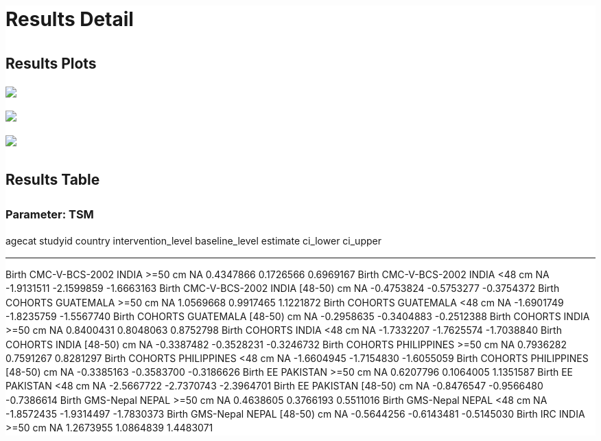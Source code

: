 


# Results Detail

## Results Plots
![](/tmp/1e91adf6-fae8-47d0-8ed2-564bf58ecc1e/72c003c0-247d-4d70-8713-57ff3497d4ba/REPORT_files/figure-html/plot_tsm-1.png)



![](/tmp/1e91adf6-fae8-47d0-8ed2-564bf58ecc1e/72c003c0-247d-4d70-8713-57ff3497d4ba/REPORT_files/figure-html/plot_ate-1.png)



![](/tmp/1e91adf6-fae8-47d0-8ed2-564bf58ecc1e/72c003c0-247d-4d70-8713-57ff3497d4ba/REPORT_files/figure-html/plot_par-1.png)

## Results Table

### Parameter: TSM


agecat      studyid          country                        intervention_level   baseline_level      estimate     ci_lower     ci_upper
----------  ---------------  -----------------------------  -------------------  ---------------  -----------  -----------  -----------
Birth       CMC-V-BCS-2002   INDIA                          >=50 cm              NA                 0.4347866    0.1726566    0.6969167
Birth       CMC-V-BCS-2002   INDIA                          <48 cm               NA                -1.9131511   -2.1599859   -1.6663163
Birth       CMC-V-BCS-2002   INDIA                          [48-50) cm           NA                -0.4753824   -0.5753277   -0.3754372
Birth       COHORTS          GUATEMALA                      >=50 cm              NA                 1.0569668    0.9917465    1.1221872
Birth       COHORTS          GUATEMALA                      <48 cm               NA                -1.6901749   -1.8235759   -1.5567740
Birth       COHORTS          GUATEMALA                      [48-50) cm           NA                -0.2958635   -0.3404883   -0.2512388
Birth       COHORTS          INDIA                          >=50 cm              NA                 0.8400431    0.8048063    0.8752798
Birth       COHORTS          INDIA                          <48 cm               NA                -1.7332207   -1.7625574   -1.7038840
Birth       COHORTS          INDIA                          [48-50) cm           NA                -0.3387482   -0.3528231   -0.3246732
Birth       COHORTS          PHILIPPINES                    >=50 cm              NA                 0.7936282    0.7591267    0.8281297
Birth       COHORTS          PHILIPPINES                    <48 cm               NA                -1.6604945   -1.7154830   -1.6055059
Birth       COHORTS          PHILIPPINES                    [48-50) cm           NA                -0.3385163   -0.3583700   -0.3186626
Birth       EE               PAKISTAN                       >=50 cm              NA                 0.6207796    0.1064005    1.1351587
Birth       EE               PAKISTAN                       <48 cm               NA                -2.5667722   -2.7370743   -2.3964701
Birth       EE               PAKISTAN                       [48-50) cm           NA                -0.8476547   -0.9566480   -0.7386614
Birth       GMS-Nepal        NEPAL                          >=50 cm              NA                 0.4638605    0.3766193    0.5511016
Birth       GMS-Nepal        NEPAL                          <48 cm               NA                -1.8572435   -1.9314497   -1.7830373
Birth       GMS-Nepal        NEPAL                          [48-50) cm           NA                -0.5644256   -0.6143481   -0.5145030
Birth       IRC              INDIA                          >=50 cm              NA                 1.2673955    1.0864839    1.4483071